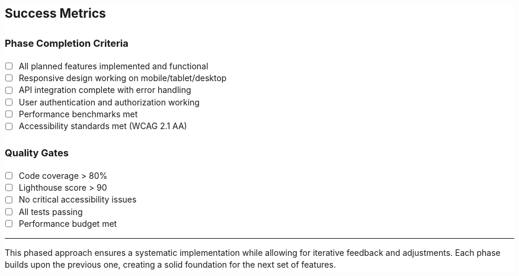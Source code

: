 
## Success Metrics

### Phase Completion Criteria
- [ ] All planned features implemented and functional
- [ ] Responsive design working on mobile/tablet/desktop
- [ ] API integration complete with error handling
- [ ] User authentication and authorization working
- [ ] Performance benchmarks met
- [ ] Accessibility standards met (WCAG 2.1 AA)

### Quality Gates
- [ ] Code coverage > 80%
- [ ] Lighthouse score > 90
- [ ] No critical accessibility issues
- [ ] All tests passing
- [ ] Performance budget met

---

This phased approach ensures a systematic implementation while allowing for iterative feedback and adjustments. Each phase builds upon the previous one, creating a solid foundation for the next set of features. 